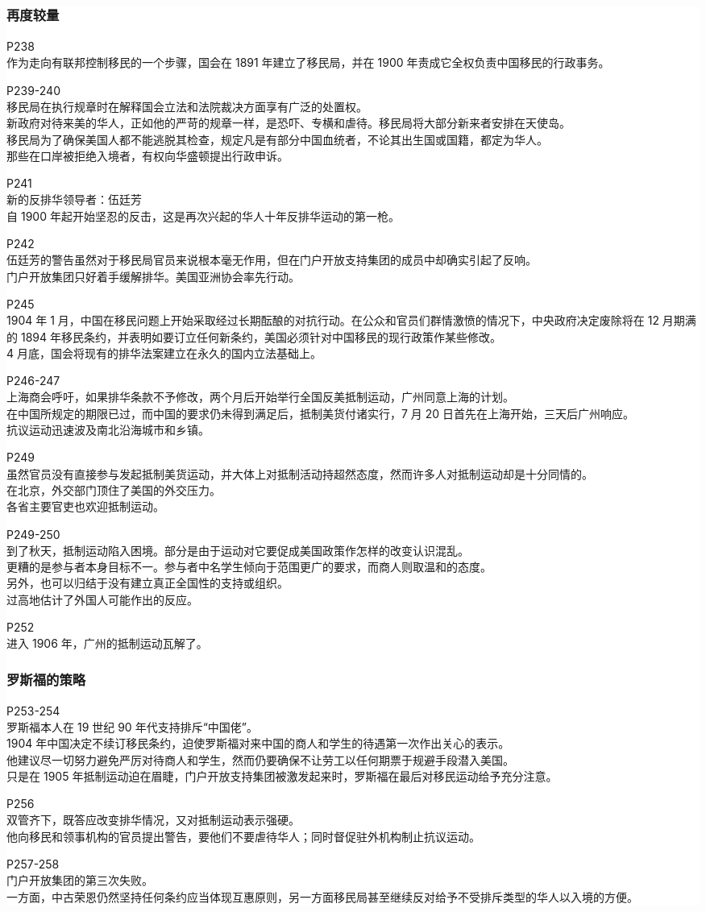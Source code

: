 ### 再度较量
P238  
作为走向有联邦控制移民的一个步骤，国会在 1891 年建立了移民局，并在 1900 年责成它全权负责中国移民的行政事务。

P239-240  
移民局在执行规章时在解释国会立法和法院裁决方面享有广泛的处置权。  
新政府对待来美的华人，正如他的严苛的规章一样，是恐吓、专横和虐待。移民局将大部分新来者安排在天使岛。  
移民局为了确保美国人都不能逃脱其检查，规定凡是有部分中国血统者，不论其出生国或国籍，都定为华人。  
那些在口岸被拒绝入境者，有权向华盛顿提出行政申诉。

P241  
新的反排华领导者：伍廷芳  
自 1900 年起开始坚忍的反击，这是再次兴起的华人十年反排华运动的第一枪。

P242  
伍廷芳的警告虽然对于移民局官员来说根本毫无作用，但在门户开放支持集团的成员中却确实引起了反响。  
门户开放集团只好着手缓解排华。美国亚洲协会率先行动。

P245  
1904 年 1 月，中国在移民问题上开始采取经过长期酝酿的对抗行动。在公众和官员们群情激愤的情况下，中央政府决定废除将在 12 月期满的 1894 年移民条约，并表明如要订立任何新条约，美国必须针对中国移民的现行政策作某些修改。  
4 月底，国会将现有的排华法案建立在永久的国内立法基础上。

P246-247  
上海商会呼吁，如果排华条款不予修改，两个月后开始举行全国反美抵制运动，广州同意上海的计划。  
在中国所规定的期限已过，而中国的要求仍未得到满足后，抵制美货付诸实行，7 月 20 日首先在上海开始，三天后广州响应。  
抗议运动迅速波及南北沿海城市和乡镇。

P249  
虽然官员没有直接参与发起抵制美货运动，并大体上对抵制活动持超然态度，然而许多人对抵制运动却是十分同情的。  
在北京，外交部门顶住了美国的外交压力。  
各省主要官吏也欢迎抵制运动。

P249-250  
到了秋天，抵制运动陷入困境。部分是由于运动对它要促成美国政策作怎样的改变认识混乱。  
更糟的是参与者本身目标不一。参与者中名学生倾向于范围更广的要求，而商人则取温和的态度。  
另外，也可以归结于没有建立真正全国性的支持或组织。  
过高地估计了外国人可能作出的反应。

P252  
进入 1906 年，广州的抵制运动瓦解了。

### 罗斯福的策略
P253-254  
罗斯福本人在 19 世纪 90 年代支持排斥“中国佬”。  
1904 年中国决定不续订移民条约，迫使罗斯福对来中国的商人和学生的待遇第一次作出关心的表示。  
他建议尽一切努力避免严厉对待商人和学生，然而仍要确保不让劳工以任何期票于规避手段潜入美国。  
只是在 1905 年抵制运动迫在眉睫，门户开放支持集团被激发起来时，罗斯福在最后对移民运动给予充分注意。

P256  
双管齐下，既答应改变排华情况，又对抵制运动表示强硬。  
他向移民和领事机构的官员提出警告，要他们不要虐待华人；同时督促驻外机构制止抗议运动。

P257-258   
门户开放集团的第三次失败。  
一方面，中古荣恩仍然坚持任何条约应当体现互惠原则，另一方面移民局甚至继续反对给予不受排斥类型的华人以入境的方便。
